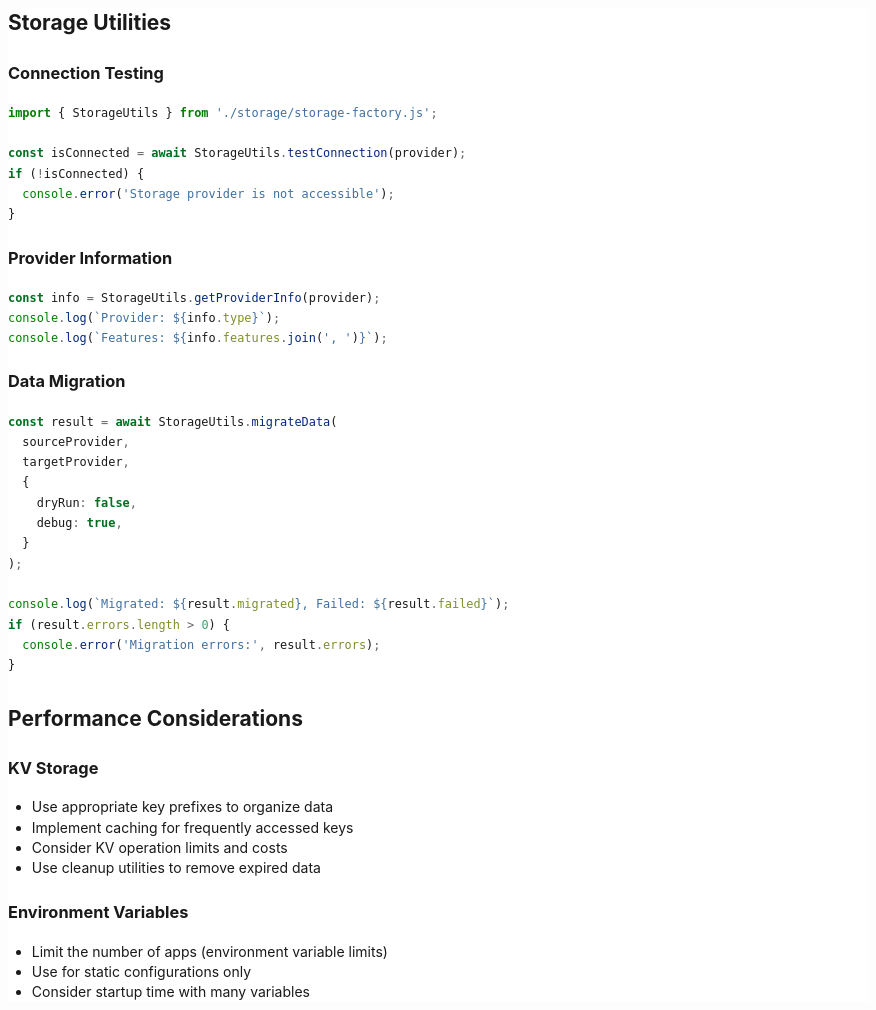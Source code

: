 ## Storage Utilities

### Connection Testing

```typescript
import { StorageUtils } from './storage/storage-factory.js';

const isConnected = await StorageUtils.testConnection(provider);
if (!isConnected) {
  console.error('Storage provider is not accessible');
}
```

### Provider Information

```typescript
const info = StorageUtils.getProviderInfo(provider);
console.log(`Provider: ${info.type}`);
console.log(`Features: ${info.features.join(', ')}`);
```

### Data Migration

```typescript
const result = await StorageUtils.migrateData(
  sourceProvider,
  targetProvider,
  {
    dryRun: false,
    debug: true,
  }
);

console.log(`Migrated: ${result.migrated}, Failed: ${result.failed}`);
if (result.errors.length > 0) {
  console.error('Migration errors:', result.errors);
}
```

## Performance Considerations

### KV Storage
- Use appropriate key prefixes to organize data
- Implement caching for frequently accessed keys
- Consider KV operation limits and costs
- Use cleanup utilities to remove expired data

### Environment Variables
- Limit the number of apps (environment variable limits)
- Use for static configurations only
- Consider startup time with many variables
